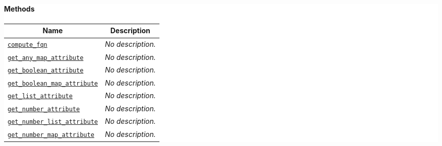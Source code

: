 
#### Methods <a name="Methods" id="Methods"></a>

| **Name** | **Description** |
| --- | --- |
| <code><a href="#rhizo-co-terraform-provider-oci.dataOciCoreTunnelSecurityAssociations.DataOciCoreTunnelSecurityAssociationsTunnelSecurityAssociationsOutputReference.computeFqn">compute_fqn</a></code> | *No description.* |
| <code><a href="#rhizo-co-terraform-provider-oci.dataOciCoreTunnelSecurityAssociations.DataOciCoreTunnelSecurityAssociationsTunnelSecurityAssociationsOutputReference.getAnyMapAttribute">get_any_map_attribute</a></code> | *No description.* |
| <code><a href="#rhizo-co-terraform-provider-oci.dataOciCoreTunnelSecurityAssociations.DataOciCoreTunnelSecurityAssociationsTunnelSecurityAssociationsOutputReference.getBooleanAttribute">get_boolean_attribute</a></code> | *No description.* |
| <code><a href="#rhizo-co-terraform-provider-oci.dataOciCoreTunnelSecurityAssociations.DataOciCoreTunnelSecurityAssociationsTunnelSecurityAssociationsOutputReference.getBooleanMapAttribute">get_boolean_map_attribute</a></code> | *No description.* |
| <code><a href="#rhizo-co-terraform-provider-oci.dataOciCoreTunnelSecurityAssociations.DataOciCoreTunnelSecurityAssociationsTunnelSecurityAssociationsOutputReference.getListAttribute">get_list_attribute</a></code> | *No description.* |
| <code><a href="#rhizo-co-terraform-provider-oci.dataOciCoreTunnelSecurityAssociations.DataOciCoreTunnelSecurityAssociationsTunnelSecurityAssociationsOutputReference.getNumberAttribute">get_number_attribute</a></code> | *No description.* |
| <code><a href="#rhizo-co-terraform-provider-oci.dataOciCoreTunnelSecurityAssociations.DataOciCoreTunnelSecurityAssociationsTunnelSecurityAssociationsOutputReference.getNumberListAttribute">get_number_list_attribute</a></code> | *No description.* |
| <code><a href="#rhizo-co-terraform-provider-oci.dataOciCoreTunnelSecurityAssociations.DataOciCoreTunnelSecurityAssociationsTunnelSecurityAssociationsOutputReference.getNumberMapAttribute">get_number_map_attribute</a></code> | *No description.* |
